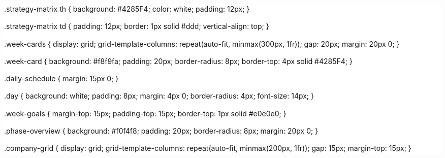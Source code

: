 .strategy-matrix th {
    background: #4285F4;
    color: white;
    padding: 12px;
}

.strategy-matrix td {
    padding: 12px;
    border: 1px solid #ddd;
    vertical-align: top;
}

.week-cards {
    display: grid;
    grid-template-columns: repeat(auto-fit, minmax(300px, 1fr));
    gap: 20px;
    margin: 20px 0;
}

.week-card {
    background: #f8f9fa;
    padding: 20px;
    border-radius: 8px;
    border-top: 4px solid #4285F4;
}

.daily-schedule {
    margin: 15px 0;
}

.day {
    background: white;
    padding: 8px;
    margin: 4px 0;
    border-radius: 4px;
    font-size: 14px;
}

.week-goals {
    margin-top: 15px;
    padding-top: 15px;
    border-top: 1px solid #e0e0e0;
}

.phase-overview {
    background: #f0f4f8;
    padding: 20px;
    border-radius: 8px;
    margin: 20px 0;
}

.company-grid {
    display: grid;
    grid-template-columns: repeat(auto-fit, minmax(200px, 1fr));
    gap: 15px;
    margin-top: 15px;
}
